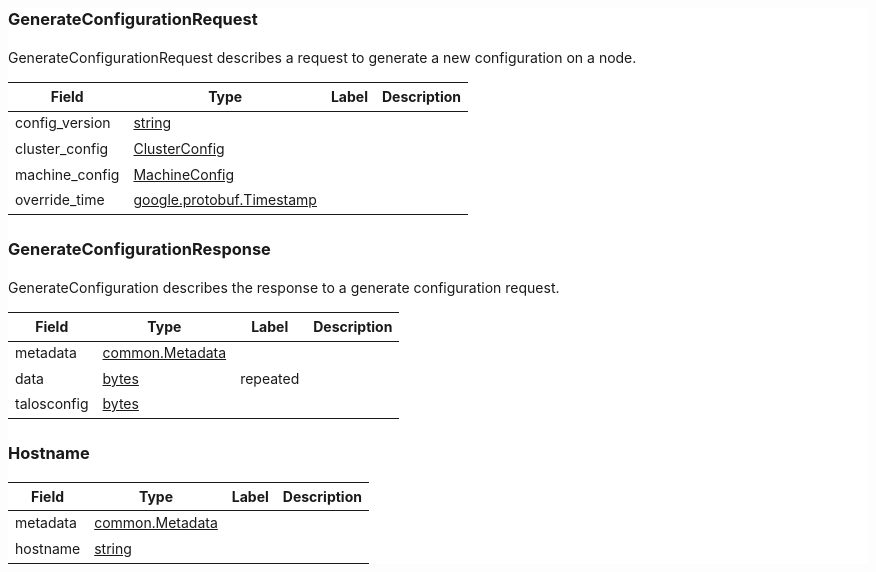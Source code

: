 




<a name="machine.GenerateConfigurationRequest"></a>

### GenerateConfigurationRequest
GenerateConfigurationRequest describes a request to generate a new configuration
on a node.


| Field | Type | Label | Description |
| ----- | ---- | ----- | ----------- |
| config_version | [string](#string) |  |  |
| cluster_config | [ClusterConfig](#machine.ClusterConfig) |  |  |
| machine_config | [MachineConfig](#machine.MachineConfig) |  |  |
| override_time | [google.protobuf.Timestamp](#google.protobuf.Timestamp) |  |  |






<a name="machine.GenerateConfigurationResponse"></a>

### GenerateConfigurationResponse
GenerateConfiguration describes the response to a generate configuration request.


| Field | Type | Label | Description |
| ----- | ---- | ----- | ----------- |
| metadata | [common.Metadata](#common.Metadata) |  |  |
| data | [bytes](#bytes) | repeated |  |
| talosconfig | [bytes](#bytes) |  |  |






<a name="machine.Hostname"></a>

### Hostname



| Field | Type | Label | Description |
| ----- | ---- | ----- | ----------- |
| metadata | [common.Metadata](#common.Metadata) |  |  |
| hostname | [string](#string) |  |  |






<a name="machine.HostnameResponse"></a>
